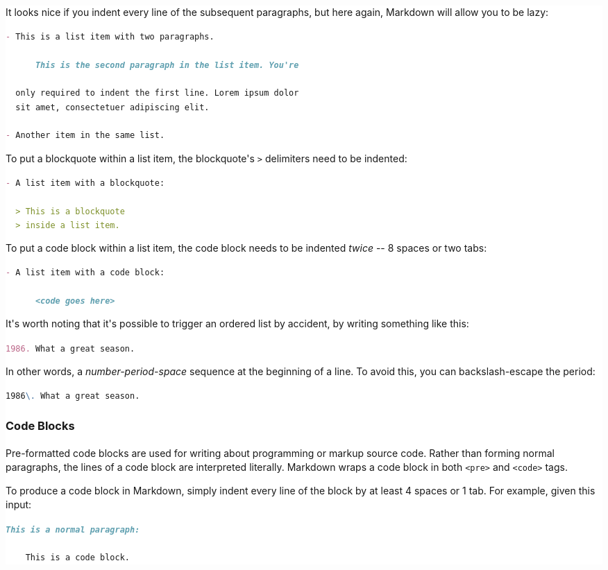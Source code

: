 It looks nice if you indent every line of the subsequent
paragraphs, but here again, Markdown will allow you to be
lazy:

```markdown
- This is a list item with two paragraphs.

      This is the second paragraph in the list item. You're

  only required to indent the first line. Lorem ipsum dolor
  sit amet, consectetuer adipiscing elit.

- Another item in the same list.
```

To put a blockquote within a list item, the blockquote's `>`
delimiters need to be indented:

```markdown
- A list item with a blockquote:

  > This is a blockquote
  > inside a list item.
```

To put a code block within a list item, the code block needs
to be indented _twice_ -- 8 spaces or two tabs:

```markdown
- A list item with a code block:

      <code goes here>
```

It's worth noting that it's possible to trigger an ordered list by
accident, by writing something like this:

```markdown
1986. What a great season.
```

In other words, a _number-period-space_ sequence at the beginning of a
line. To avoid this, you can backslash-escape the period:

```markdown
1986\. What a great season.
```

<h3 id="precode">Code Blocks</h3>

Pre-formatted code blocks are used for writing about programming or
markup source code. Rather than forming normal paragraphs, the lines
of a code block are interpreted literally. Markdown wraps a code block
in both `<pre>` and `<code>` tags.

To produce a code block in Markdown, simply indent every line of the
block by at least 4 spaces or 1 tab. For example, given this input:

```markdown
This is a normal paragraph:

    This is a code block.
```
